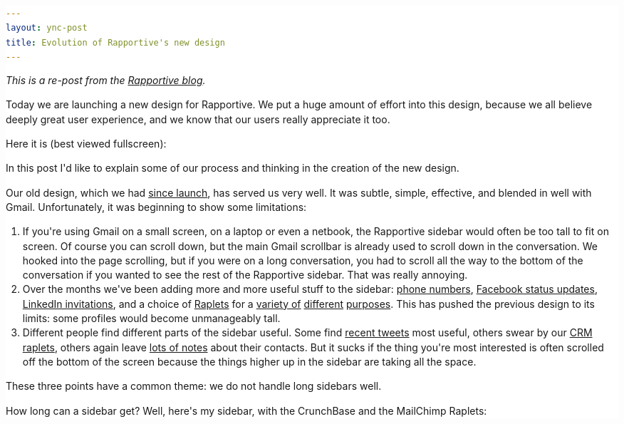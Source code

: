```yaml
---
layout: ync-post
title: Evolution of Rapportive's new design
---
```


*This is a re-post from the [Rapportive blog](http://blog.rapportive.com/53827077).*

Today we are launching a new design for Rapportive. We put a huge amount of effort into this design,
because we all believe deeply great user experience, and we know that our users really appreciate it
too.

Here it is (best viewed fullscreen):

<iframe width="549" height="309" src="http://www.youtube.com/embed/DPaSxa2vopU" frameborder="0" allowfullscreen="allowfullscreen">
  <a href="http://www.youtube.com/watch?v=DPaSxa2vopU">View on YouTube</a>
</iframe>

In this post I'd like to explain some of our process and thinking in the creation of the new design.

Our old design, which we had [since launch](http://blog.rapportive.com/the-accidental-launch), has
served us very well. It was subtle, simple, effective, and blended in well with Gmail.
Unfortunately, it was beginning to show some limitations:

1. If you're using Gmail on a small screen, on a laptop or even a netbook, the Rapportive sidebar
   would often be too tall to fit on screen. Of course you can scroll down, but the main Gmail
   scrollbar is already used to scroll down in the conversation. We hooked into the page scrolling,
   but if you were on a long conversation, you had to scroll all the way to the bottom of the
   conversation if you wanted to see the rest of the Rapportive sidebar. That was really annoying.
2. Over the months we've been adding more and more useful stuff to the sidebar:
   [phone numbers](http://blog.rapportive.com/address-book-inbox-together-at-last),
   [Facebook status updates](http://blog.rapportive.com/40551428),
   [LinkedIn invitations](http://blog.rapportive.com/grow-your-network-with-rapportive), and a choice of
   [Raplets](http://raplets.com/) for a
   [variety of](http://thenextweb.com/apps/2010/04/29/rapportive/)
   [different](http://blog.rapportive.com/get-out-of-your-inbox-and-meet-people-in-pers)
   [purposes](http://blog.rapportive.com/rapportive-for-developers-bitbucket-github-st).
   This has pushed the previous design to its limits: some profiles would become unmanageably tall.
3. Different people find different parts of the sidebar useful. Some find [recent
   tweets](http://twitter.com/GraemeF/status/25286282993213440) most useful, others swear by our
   [CRM raplets](http://twitter.com/smsbnyc/status/40436337681104896), others again leave [lots of
   notes](http://twitter.com/nickcernis/status/15001395635691520) about their contacts.  But it
   sucks if the thing you're most interested is often scrolled off the bottom of the screen because
   the things higher up in the sidebar are taking all the space.

These three points have a common theme: we do not handle long sidebars well.

How long can a sidebar get? Well, here's my sidebar, with the CrunchBase and the MailChimp Raplets:
